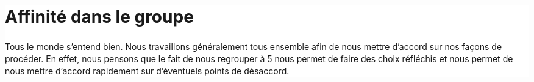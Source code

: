 # Affinité dans le groupe

Tous le monde s’entend bien. Nous travaillons généralement tous ensemble afin de nous mettre d’accord sur nos façons de procéder. En effet, nous pensons que le fait de nous regrouper à 5 nous permet de faire des choix réfléchis et nous permet de nous mettre d’accord rapidement sur d’éventuels points de désaccord.
